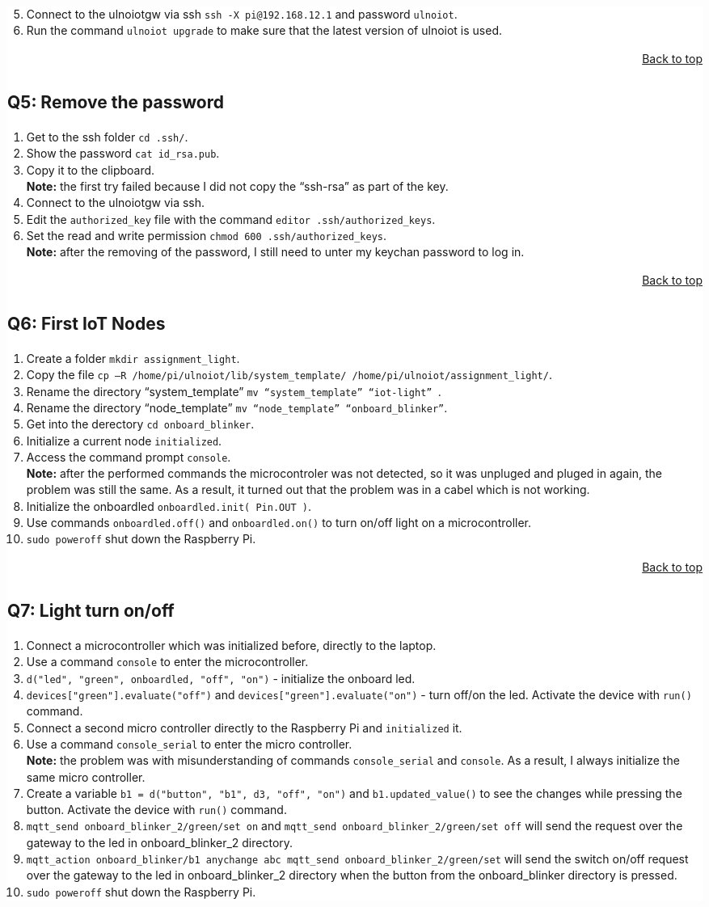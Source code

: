  5. Connect to the ulnoiotgw via ssh ```ssh -X pi@192.168.12.1``` and password ```ulnoiot```.
 6. Run the command ```ulnoiot upgrade``` to make sure that the latest version of ulnoiot is used.
 
 <div align="right"><a href="#top">Back to top</a></div>
 
 <a name="q5"></a>
 ## Q5: Remove the password
 1. Get to the ssh folder ```cd .ssh/```.
 2. Show the password ```cat id_rsa.pub```.
 3. Copy it to the clipboard. </br>
 **Note:** the first try failed because I did not copy the “ssh-rsa” as part of the key.
 4. Connect to the ulnoiotgw via ssh.
 5. Edit the ```authorized_key``` file with the command ```editor .ssh/authorized_keys```.
 6. Set the read and write permission ```chmod 600 .ssh/authorized_keys```. </br>
 **Note:** after the removing of the password, I still need to unter my keychan password to log in.
 
 <div align="right"><a href="#top">Back to top</a></div>
 
 <a name="q6"></a>
 ## Q6: First IoT Nodes
 1. Create a folder ```mkdir assignment_light```. 
 2. Copy the file ```cp –R /home/pi/ulnoiot/lib/system_template/ /home/pi/ulnoiot/assignment_light/```.
 3. Rename the directory “system_template” ```mv “system_template” “iot-light” ```.
 4. Rename the directory “node_template” ```mv “node_template” “onboard_blinker”```.
 5. Get into the derectory ```cd onboard_blinker```.
 6. Initialize a current node ```initialized```.
 7. Access the command prompt ```console```. </br>
 **Note:** after the performed commands the microcontroler was not detected, so it was unpluged and pluged in again, the problem was still the same. As a result, it turned out that the problem was in a cabel which is not working.
 8. Initialize the onboardled ```onboardled.init( Pin.OUT )```.
 9. Use commands ```onboardled.off()``` and  ```onboardled.on()``` to turn on/off light on a microcontroller.
 10. ```sudo poweroff```  shut down the Raspberry Pi.
 
 <div align="right"><a href="#top">Back to top</a></div>
 
<a name="q7"></a>
## Q7: Light turn on/off
1. Connect a microcontroller which was initialized before, directly to the laptop.
2. Use a command ```console``` to enter the microcontroller.
3. ```d("led", "green", onboardled, "off", "on")``` - initialize the onboard led.
4. ```devices["green"].evaluate("off")``` and ```devices["green"].evaluate("on")``` - turn off/on the led. Activate the device with ```run()``` command.
5. Connect a second micro controller directly to the Raspberry Pi and ```initialized``` it.
6. Use a command ```console_serial``` to enter the micro controller. </br>
 **Note:** the problem was with misunderstanding of commands ```console_serial``` and ```console```. As a result, I always initialize the same micro controller.
7. Create a variable ```b1 = d("button", "b1", d3, "off", "on")``` and ```b1.updated_value()``` to see the changes while pressing the button. Activate the device with ```run()``` command.
8. ```mqtt_send onboard_blinker_2/green/set on``` and ```mqtt_send onboard_blinker_2/green/set off``` will send the request over the gateway to the led in onboard_blinker_2 directory.
9. ```mqtt_action onboard_blinker/b1 anychange abc mqtt_send onboard_blinker_2/green/set``` will send the switch on/off request over the gateway to the led in onboard_blinker_2 directory when the button from the onboard_blinker directory is pressed. 
10. ```sudo poweroff```  shut down the Raspberry Pi.
